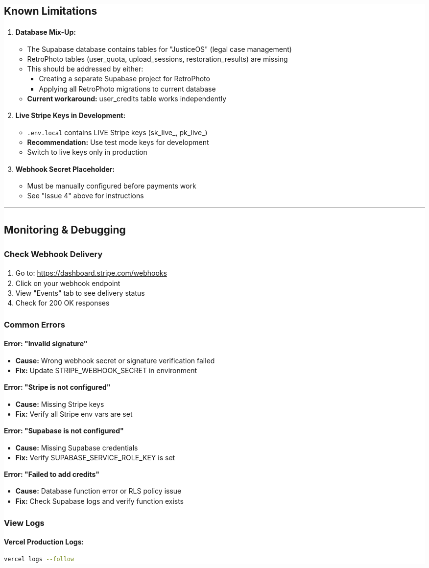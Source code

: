 
## Known Limitations

1. **Database Mix-Up:**
   - The Supabase database contains tables for "JusticeOS" (legal case management)
   - RetroPhoto tables (user_quota, upload_sessions, restoration_results) are missing
   - This should be addressed by either:
     - Creating a separate Supabase project for RetroPhoto
     - Applying all RetroPhoto migrations to current database
   - **Current workaround:** user_credits table works independently

2. **Live Stripe Keys in Development:**
   - `.env.local` contains LIVE Stripe keys (sk_live_, pk_live_)
   - **Recommendation:** Use test mode keys for development
   - Switch to live keys only in production

3. **Webhook Secret Placeholder:**
   - Must be manually configured before payments work
   - See "Issue 4" above for instructions

---

## Monitoring & Debugging

### Check Webhook Delivery
1. Go to: https://dashboard.stripe.com/webhooks
2. Click on your webhook endpoint
3. View "Events" tab to see delivery status
4. Check for 200 OK responses

### Common Errors

**Error: "Invalid signature"**
- **Cause:** Wrong webhook secret or signature verification failed
- **Fix:** Update STRIPE_WEBHOOK_SECRET in environment

**Error: "Stripe is not configured"**
- **Cause:** Missing Stripe keys
- **Fix:** Verify all Stripe env vars are set

**Error: "Supabase is not configured"**
- **Cause:** Missing Supabase credentials
- **Fix:** Verify SUPABASE_SERVICE_ROLE_KEY is set

**Error: "Failed to add credits"**
- **Cause:** Database function error or RLS policy issue
- **Fix:** Check Supabase logs and verify function exists

### View Logs

**Vercel Production Logs:**
```bash
vercel logs --follow
```
